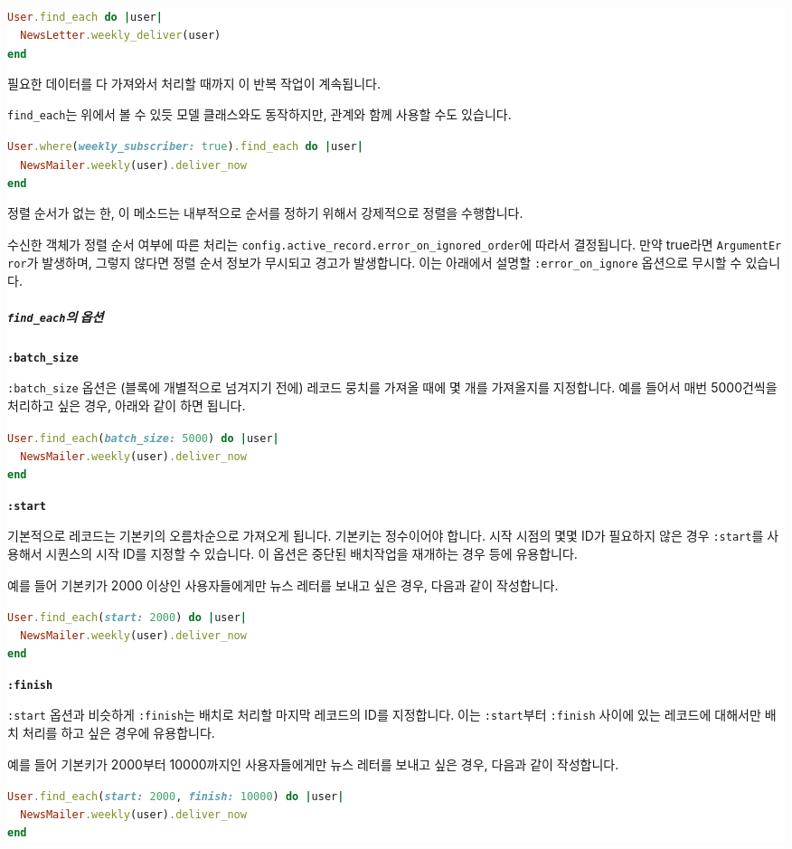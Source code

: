 ```ruby
User.find_each do |user|
  NewsLetter.weekly_deliver(user)
end
```

필요한 데이터를 다 가져와서 처리할 때까지 이 반복 작업이 계속됩니다.

`find_each`는 위에서 볼 수 있듯 모델 클래스와도 동작하지만, 관계와 함께 사용할 수도 있습니다.

```ruby
User.where(weekly_subscriber: true).find_each do |user|
  NewsMailer.weekly(user).deliver_now
end
```

정렬 순서가 없는 한, 이 메소드는 내부적으로 순서를 정하기 위해서 강제적으로 정렬을 수행합니다.

수신한 객체가 정렬 순서 여부에 따른 처리는 `config.active_record.error_on_ignored_order`에
따라서 결정됩니다. 만약 true라면 `ArgumentError`가 발생하며, 그렇지 않다면 정렬 순서 정보가
무시되고 경고가 발생합니다. 이는 아래에서 설명할 `:error_on_ignore` 옵션으로 무시할 수 있습니다.

##### `find_each`의 옵션

**`:batch_size`**

`:batch_size` 옵션은 (블록에 개별적으로 넘겨지기 전에) 레코드 뭉치를 가져올 때에 몇 개를 가져올지를 지정합니다. 예를 들어서 매번 5000건씩을 처리하고 싶은 경우, 아래와 같이 하면 됩니다.

```ruby
User.find_each(batch_size: 5000) do |user|
  NewsMailer.weekly(user).deliver_now
end
```

**`:start`**

기본적으로 레코드는 기본키의 오름차순으로 가져오게 됩니다. 기본키는 정수이어야 합니다. 시작 시점의
몇몇 ID가 필요하지 않은 경우 `:start`를 사용해서 시퀀스의 시작 ID를 지정할 수 있습니다. 이
옵션은 중단된 배치작업을 재개하는 경우 등에 유용합니다.

예를 들어 기본키가 2000 이상인 사용자들에게만 뉴스 레터를 보내고 싶은 경우, 다음과 같이 작성합니다.

```ruby
User.find_each(start: 2000) do |user|
  NewsMailer.weekly(user).deliver_now
end
```

**`:finish`**

`:start` 옵션과 비슷하게 `:finish`는 배치로 처리할 마지막 레코드의 ID를
지정합니다. 이는 `:start`부터 `:finish` 사이에 있는 레코드에 대해서만
배치 처리를 하고 싶은 경우에 유용합니다.

예를 들어 기본키가 2000부터 10000까지인 사용자들에게만 뉴스 레터를 보내고 싶은
경우, 다음과 같이 작성합니다.

```ruby
User.find_each(start: 2000, finish: 10000) do |user|
  NewsMailer.weekly(user).deliver_now
end
```
